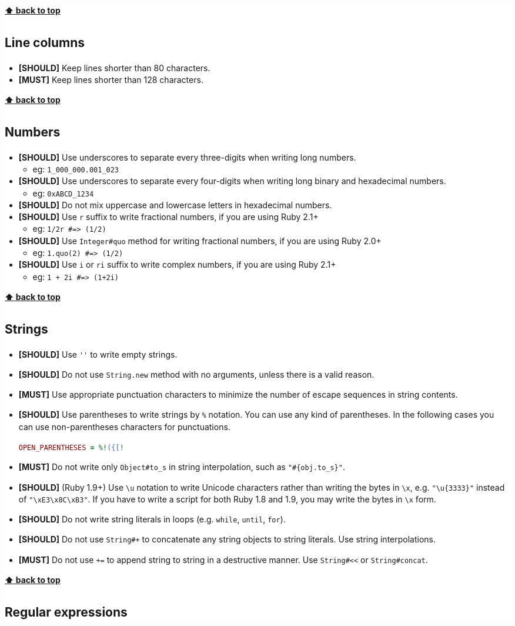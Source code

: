 **[⬆ back to top](#table-of-contents)**

## Line columns

- **[SHOULD]** Keep lines shorter than 80 characters.
- **[MUST]** Keep lines shorter than 128 characters.

**[⬆ back to top](#table-of-contents)**

## Numbers

- **[SHOULD]** Use underscores to separate every three-digits when writing long numbers.
  - eg: `1_000_000.001_023`
- **[SHOULD]** Use underscores to separate every four-digits when writing long binary and hexadecimal numbers.
  - eg: `0xABCD_1234`
- **[SHOULD]** Do not mix uppercase and lowercase letters in hexadecimal numbers.
- **[SHOULD]** Use `r` suffix to write fractional numbers, if you are using Ruby 2.1+
  - eg: `1/2r #=> (1/2)`
- **[SHOULD]** Use `Integer#quo` method for writing fractional numbers, if you are using Ruby 2.0+
  - eg: `1.quo(2) #=> (1/2)`
- **[SHOULD]** Use `i` or `ri` suffix to write complex numbers, if you are using Ruby 2.1+
  - eg: `1 + 2i #=> (1+2i)`

**[⬆ back to top](#table-of-contents)**

## Strings

- **[SHOULD]** Use `''` to write empty strings.
- **[SHOULD]** Do not use `String.new` method with no arguments, unless there is a valid reason.
- **[MUST]** Use appropriate punctuation characters to minimize the number of escape sequences in string contents.
- **[SHOULD]** Use parentheses to write strings by `%` notation.  You can use any kind of parentheses.  In the following cases you can use non-parentheses characters for punctuations.

    ```ruby
    OPEN_PARENTHESES = %!({[!
    ```

- **[MUST]** Do not write only `Object#to_s` in string interpolation, such as `"#{obj.to_s}"`.
- **[SHOULD]** (Ruby 1.9+) Use `\u` notation to write Unicode characters rather than writing the bytes in `\x`, e.g. `"\u{3333}"` instead of `"\xE3\x8C\xB3"`.  If you have to write a script for both Ruby 1.8 and 1.9, you may write the bytes in `\x` form.
- **[SHOULD]** Do not write string literals in loops (e.g. `while`, `until`, `for`).
- **[SHOULD]** Do not use `String#+` to concatenate any string objects to string literals.  Use string interpolations.
- **[MUST]** Do not use `+=` to append string to string in a destructive manner.  Use `String#<<` or `String#concat`.

**[⬆ back to top](#table-of-contents)**

## Regular expressions
